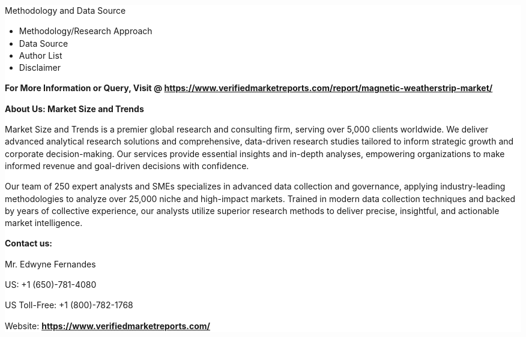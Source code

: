 Methodology and Data Source</strong></p><ul><li>Methodology/Research Approach</li><li>Data Source</li><li>Author List</li><li>Disclaimer</li></ul></p><p><strong>For More Information or Query, Visit @ <a href="https://www.verifiedmarketreports.com/report/magnetic-weatherstrip-market/">https://www.verifiedmarketreports.com/report/magnetic-weatherstrip-market/</a></strong></p><p><strong>About Us: Market Size and Trends</strong></p><p>Market Size and Trends is a premier global research and consulting firm, serving over 5,000 clients worldwide. We deliver advanced analytical research solutions and comprehensive, data-driven research studies tailored to inform strategic growth and corporate decision-making. Our services provide essential insights and in-depth analyses, empowering organizations to make informed revenue and goal-driven decisions with confidence.</p><p>Our team of 250 expert analysts and SMEs specializes in advanced data collection and governance, applying industry-leading methodologies to analyze over 25,000 niche and high-impact markets. Trained in modern data collection techniques and backed by years of collective experience, our analysts utilize superior research methods to deliver precise, insightful, and actionable market intelligence.</p><p><strong>Contact us:</strong></p><p>Mr. Edwyne Fernandes</p><p>US: +1 (650)-781-4080</p><p>US Toll-Free: +1 (800)-782-1768</p><p>Website: <strong><a href="https://www.verifiedmarketreports.com/">https://www.verifiedmarketreports.com/</a></strong></p>
